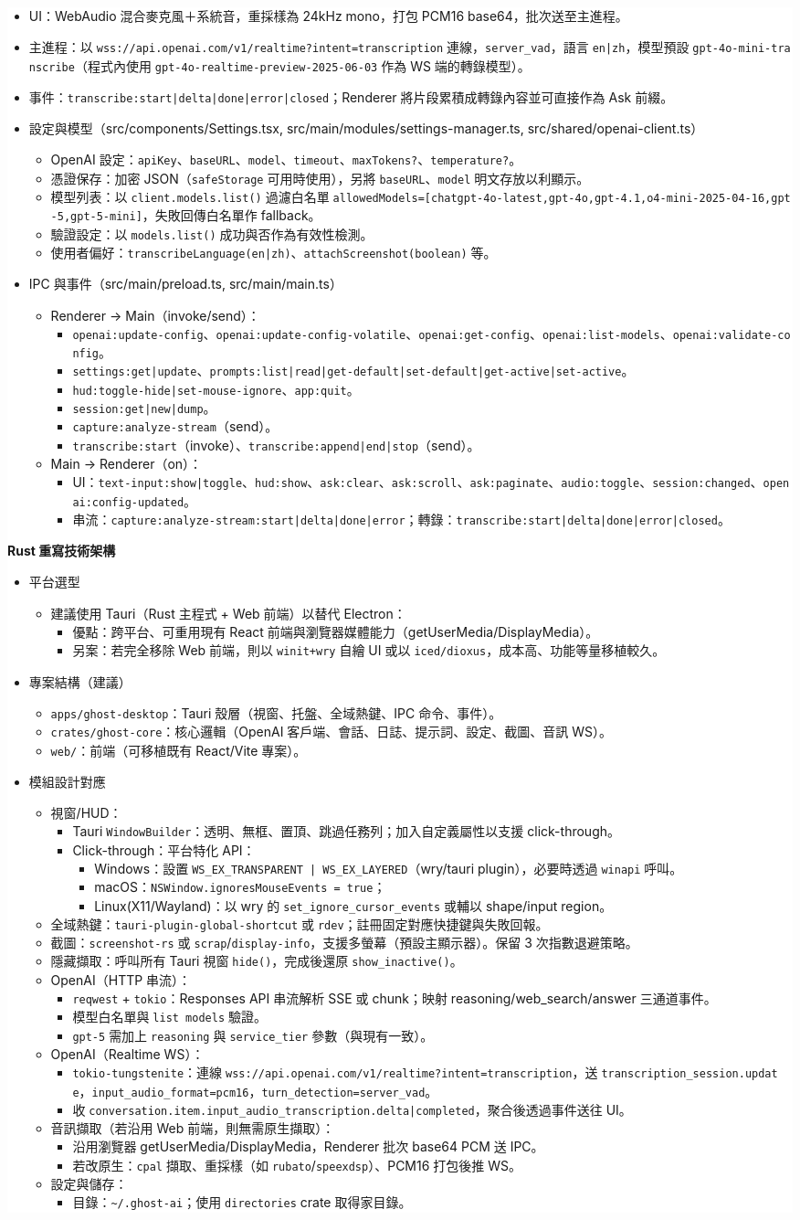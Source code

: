   - UI：WebAudio 混合麥克風＋系統音，重採樣為 24kHz mono，打包 PCM16 base64，批次送至主進程。
  - 主進程：以 `wss://api.openai.com/v1/realtime?intent=transcription` 連線，`server_vad`，語言 `en|zh`，模型預設 `gpt-4o-mini-transcribe`（程式內使用 `gpt-4o-realtime-preview-2025-06-03` 作為 WS 端的轉錄模型）。
  - 事件：`transcribe:start|delta|done|error|closed`；Renderer 將片段累積成轉錄內容並可直接作為 Ask 前綴。

- 設定與模型（src/components/Settings.tsx, src/main/modules/settings-manager.ts, src/shared/openai-client.ts）

  - OpenAI 設定：`apiKey`、`baseURL`、`model`、`timeout`、`maxTokens?`、`temperature?`。
  - 憑證保存：加密 JSON（`safeStorage` 可用時使用），另將 `baseURL`、`model` 明文存放以利顯示。
  - 模型列表：以 `client.models.list()` 過濾白名單 `allowedModels=[chatgpt-4o-latest,gpt-4o,gpt-4.1,o4-mini-2025-04-16,gpt-5,gpt-5-mini]`，失敗回傳白名單作 fallback。
  - 驗證設定：以 `models.list()` 成功與否作為有效性檢測。
  - 使用者偏好：`transcribeLanguage(en|zh)`、`attachScreenshot(boolean)` 等。

- IPC 與事件（src/main/preload.ts, src/main/main.ts）

  - Renderer → Main（invoke/send）：
    - `openai:update-config`、`openai:update-config-volatile`、`openai:get-config`、`openai:list-models`、`openai:validate-config`。
    - `settings:get|update`、`prompts:list|read|get-default|set-default|get-active|set-active`。
    - `hud:toggle-hide|set-mouse-ignore`、`app:quit`。
    - `session:get|new|dump`。
    - `capture:analyze-stream`（send）。
    - `transcribe:start`（invoke）、`transcribe:append|end|stop`（send）。
  - Main → Renderer（on）：
    - UI：`text-input:show|toggle`、`hud:show`、`ask:clear`、`ask:scroll`、`ask:paginate`、`audio:toggle`、`session:changed`、`openai:config-updated`。
    - 串流：`capture:analyze-stream:start|delta|done|error`；轉錄：`transcribe:start|delta|done|error|closed`。

**Rust 重寫技術架構**

- 平台選型

  - 建議使用 Tauri（Rust 主程式 + Web 前端）以替代 Electron：
    - 優點：跨平台、可重用現有 React 前端與瀏覽器媒體能力（getUserMedia/DisplayMedia）。
    - 另案：若完全移除 Web 前端，則以 `winit+wry` 自繪 UI 或以 `iced/dioxus`，成本高、功能等量移植較久。

- 專案結構（建議）

  - `apps/ghost-desktop`：Tauri 殼層（視窗、托盤、全域熱鍵、IPC 命令、事件）。
  - `crates/ghost-core`：核心邏輯（OpenAI 客戶端、會話、日誌、提示詞、設定、截圖、音訊 WS）。
  - `web/`：前端（可移植既有 React/Vite 專案）。

- 模組設計對應

  - 視窗/HUD：
    - Tauri `WindowBuilder`：透明、無框、置頂、跳過任務列；加入自定義屬性以支援 click-through。
    - Click-through：平台特化 API：
      - Windows：設置 `WS_EX_TRANSPARENT | WS_EX_LAYERED`（wry/tauri plugin），必要時透過 `winapi` 呼叫。
      - macOS：`NSWindow.ignoresMouseEvents = true`；
      - Linux(X11/Wayland)：以 wry 的 `set_ignore_cursor_events` 或輔以 shape/input region。
  - 全域熱鍵：`tauri-plugin-global-shortcut` 或 `rdev`；註冊固定對應快捷鍵與失敗回報。
  - 截圖：`screenshot-rs` 或 `scrap`/`display-info`，支援多螢幕（預設主顯示器）。保留 3 次指數退避策略。
  - 隱藏擷取：呼叫所有 Tauri 視窗 `hide()`，完成後還原 `show_inactive()`。
  - OpenAI（HTTP 串流）：
    - `reqwest` + `tokio`：Responses API 串流解析 SSE 或 chunk；映射 reasoning/web_search/answer 三通道事件。
    - 模型白名單與 `list models` 驗證。
    - `gpt-5` 需加上 `reasoning` 與 `service_tier` 參數（與現有一致）。
  - OpenAI（Realtime WS）：
    - `tokio-tungstenite`：連線 `wss://api.openai.com/v1/realtime?intent=transcription`，送 `transcription_session.update`，`input_audio_format=pcm16`，`turn_detection=server_vad`。
    - 收 `conversation.item.input_audio_transcription.delta|completed`，聚合後透過事件送往 UI。
  - 音訊擷取（若沿用 Web 前端，則無需原生擷取）：
    - 沿用瀏覽器 getUserMedia/DisplayMedia，Renderer 批次 base64 PCM 送 IPC。
    - 若改原生：`cpal` 擷取、重採樣（如 `rubato`/`speexdsp`）、PCM16 打包後推 WS。
  - 設定與儲存：
    - 目錄：`~/.ghost-ai`；使用 `directories` crate 取得家目錄。